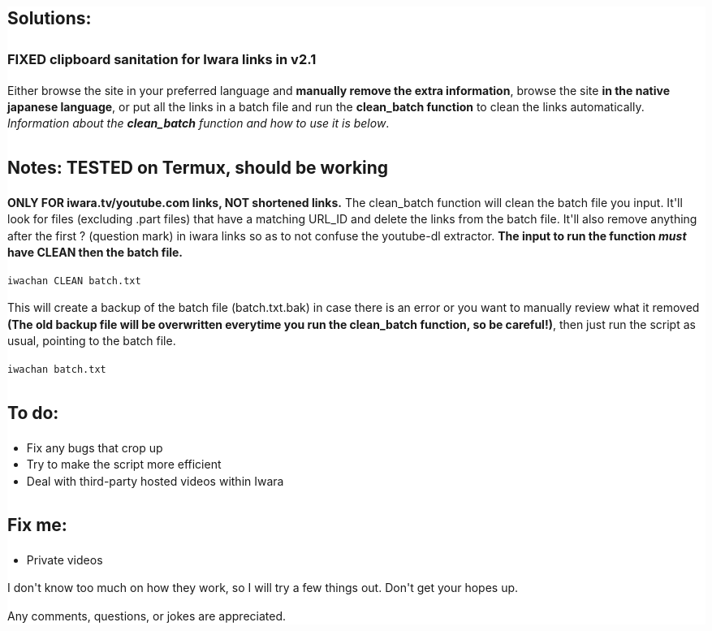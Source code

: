 ## Solutions:
### FIXED clipboard sanitation for Iwara links in v2.1
Either browse the site in your preferred language and __manually remove the extra information__, browse the site __in the native japanese language__, or put all the links in a batch file and run the __clean\_batch function__ to clean the links automatically. _Information about the __clean\_batch__ function and how to use it is below_.

## Notes: TESTED on Termux, should be working

__ONLY FOR iwara.tv/youtube.com links, NOT shortened links.__
The clean\_batch function will clean the batch file you input. It'll look for files (excluding .part files) that have a matching URL\_ID and delete the links from the batch file. It'll also remove anything after the first ? (question mark) in iwara links so as to not confuse the youtube-dl extractor. __The input to run the function _must_ have CLEAN then the batch file.__
```
iwachan CLEAN batch.txt
```
This will create a backup of the batch file (batch.txt.bak) in case there is an error or you want to manually review what it removed __(The old backup file will be overwritten everytime you run the clean_batch function, so be careful!)__, then just run the script as usual, pointing to the batch file.
```
iwachan batch.txt
```

## To do:
 - Fix any bugs that crop up
 - Try to make the script more efficient
 - Deal with third-party hosted videos within Iwara

## Fix me:
 - Private videos

I don't know too much on how they work, so I will try a few things out. Don't get your hopes up.

Any comments, questions, or jokes are appreciated.
